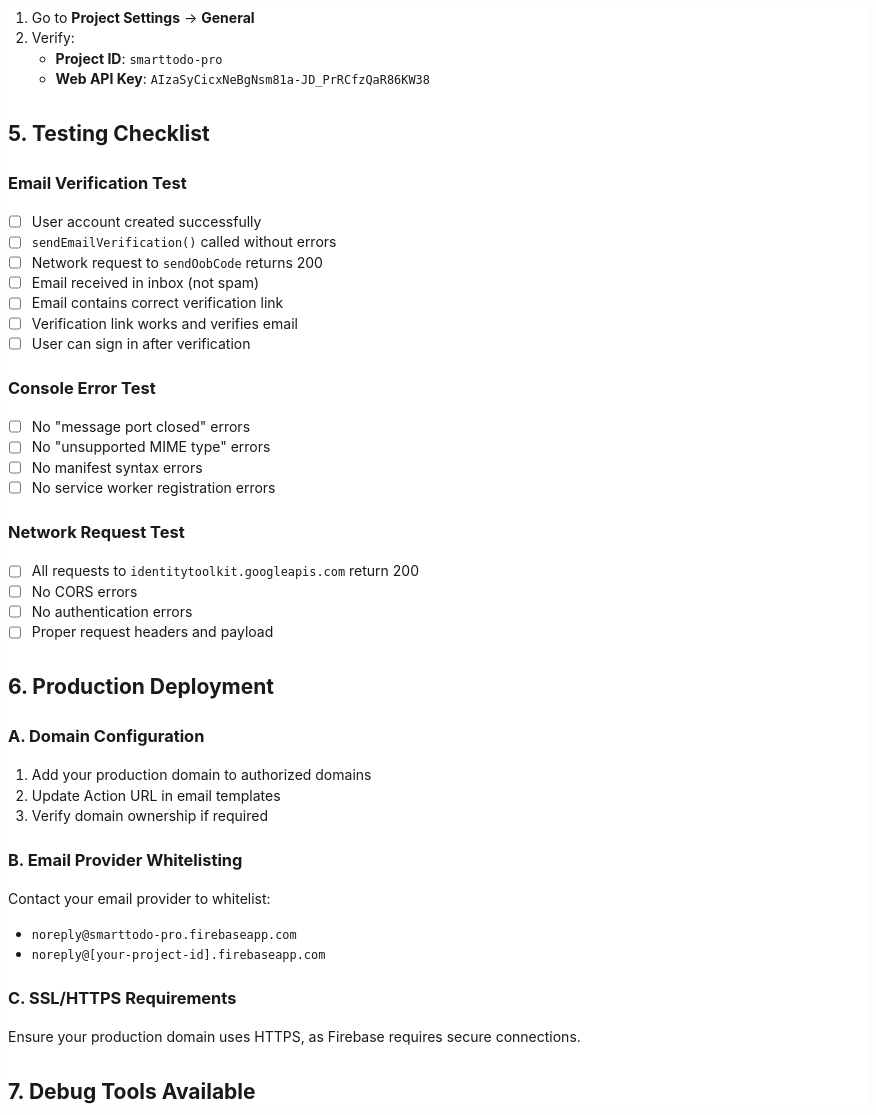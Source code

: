 1. Go to **Project Settings** → **General**
2. Verify:
   - **Project ID**: `smarttodo-pro`
   - **Web API Key**: `AIzaSyCicxNeBgNsm81a-JD_PrRCfzQaR86KW38`

## 5. Testing Checklist

### Email Verification Test

- [ ] User account created successfully
- [ ] `sendEmailVerification()` called without errors
- [ ] Network request to `sendOobCode` returns 200
- [ ] Email received in inbox (not spam)
- [ ] Email contains correct verification link
- [ ] Verification link works and verifies email
- [ ] User can sign in after verification

### Console Error Test

- [ ] No "message port closed" errors
- [ ] No "unsupported MIME type" errors
- [ ] No manifest syntax errors
- [ ] No service worker registration errors

### Network Request Test

- [ ] All requests to `identitytoolkit.googleapis.com` return 200
- [ ] No CORS errors
- [ ] No authentication errors
- [ ] Proper request headers and payload

## 6. Production Deployment

### A. Domain Configuration

1. Add your production domain to authorized domains
2. Update Action URL in email templates
3. Verify domain ownership if required

### B. Email Provider Whitelisting

Contact your email provider to whitelist:
- `noreply@smarttodo-pro.firebaseapp.com`
- `noreply@[your-project-id].firebaseapp.com`

### C. SSL/HTTPS Requirements

Ensure your production domain uses HTTPS, as Firebase requires secure connections.

## 7. Debug Tools Available
